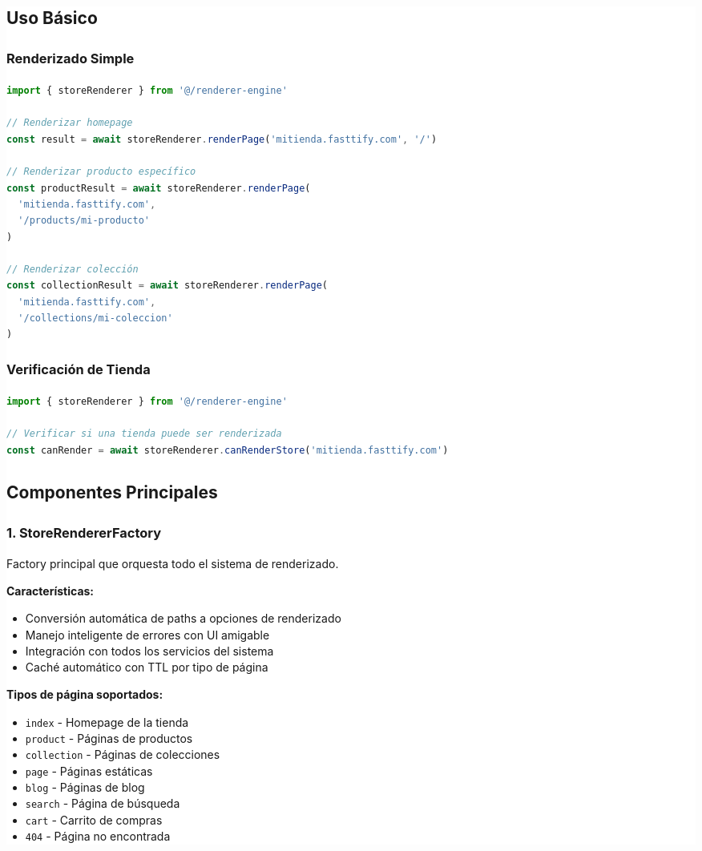 ## Uso Básico

### Renderizado Simple

```typescript
import { storeRenderer } from '@/renderer-engine'

// Renderizar homepage
const result = await storeRenderer.renderPage('mitienda.fasttify.com', '/')

// Renderizar producto específico
const productResult = await storeRenderer.renderPage(
  'mitienda.fasttify.com',
  '/products/mi-producto'
)

// Renderizar colección
const collectionResult = await storeRenderer.renderPage(
  'mitienda.fasttify.com',
  '/collections/mi-coleccion'
)
```

### Verificación de Tienda

```typescript
import { storeRenderer } from '@/renderer-engine'

// Verificar si una tienda puede ser renderizada
const canRender = await storeRenderer.canRenderStore('mitienda.fasttify.com')
```

## Componentes Principales

### 1. StoreRendererFactory

Factory principal que orquesta todo el sistema de renderizado.

**Características:**

- Conversión automática de paths a opciones de renderizado
- Manejo inteligente de errores con UI amigable
- Integración con todos los servicios del sistema
- Caché automático con TTL por tipo de página

**Tipos de página soportados:**

- `index` - Homepage de la tienda
- `product` - Páginas de productos
- `collection` - Páginas de colecciones
- `page` - Páginas estáticas
- `blog` - Páginas de blog
- `search` - Página de búsqueda
- `cart` - Carrito de compras
- `404` - Página no encontrada
